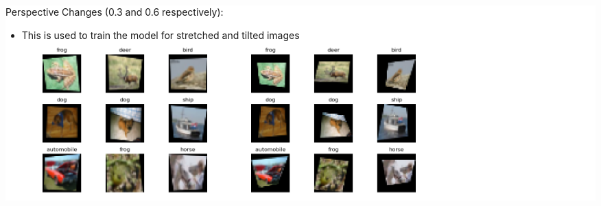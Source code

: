 

Perspective Changes (0.3 and 0.6 respectively): <br>
- This is used to train the model for stretched and tilted images <br>
<img src='Weak Perspective.png' width='300'> <img src='Stronger Perspective.png' width='300'>
